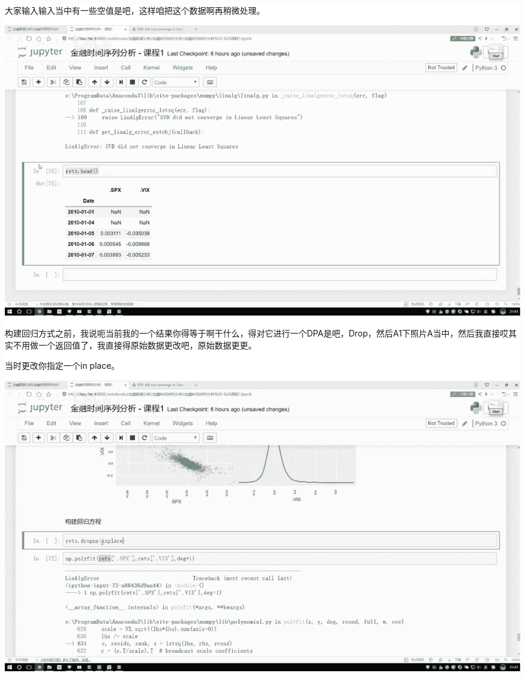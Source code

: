大家输入输入当中有一些空值是吧，这样咱把这个数据啊再稍微处理。

![](img/13e91888e01d2f5f55f0d6e2cd0428af_19.png)

构建回归方式之前，我说呃当前我的一个结果你得等于啊干什么，得对它进行一个DPA是吧，Drop，然后A1下照片A当中，然后我直接哎其实不用做一个返回值了，我直接得原始数据更改吧，原始数据更更。

当时更改你指定一个in place。

![](img/13e91888e01d2f5f55f0d6e2cd0428af_21.png)

